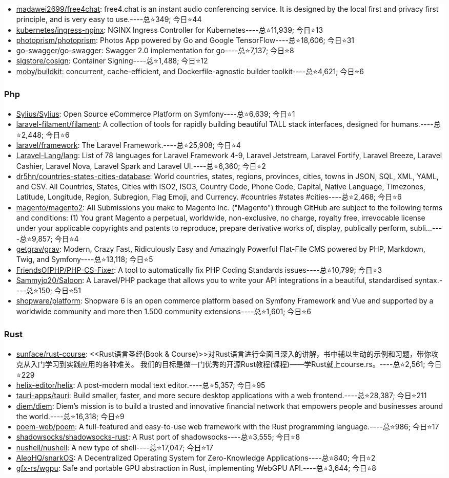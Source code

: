 - [madawei2699/free4chat](https://github.com/madawei2699/free4chat): free4.chat is an instant audio conferencing service. It is designed by the local first and privacy first principle, and is very easy to use.----总⭐️349; 今日⭐️44 
- [kubernetes/ingress-nginx](https://github.com/kubernetes/ingress-nginx): NGINX Ingress Controller for Kubernetes----总⭐️11,939; 今日⭐️13 
- [photoprism/photoprism](https://github.com/photoprism/photoprism): Photos App powered by Go and Google TensorFlow----总⭐️18,606; 今日⭐️31 
- [go-swagger/go-swagger](https://github.com/go-swagger/go-swagger): Swagger 2.0 implementation for go----总⭐️7,137; 今日⭐️8 
- [sigstore/cosign](https://github.com/sigstore/cosign): Container Signing----总⭐️1,488; 今日⭐️12 
- [moby/buildkit](https://github.com/moby/buildkit): concurrent, cache-efficient, and Dockerfile-agnostic builder toolkit----总⭐️4,621; 今日⭐️6 

### Php 
- [Sylius/Sylius](https://github.com/Sylius/Sylius): Open Source eCommerce Platform on Symfony----总⭐️6,639; 今日⭐️1 
- [laravel-filament/filament](https://github.com/laravel-filament/filament): A collection of tools for rapidly building beautiful TALL stack interfaces, designed for humans.----总⭐️2,448; 今日⭐️6 
- [laravel/framework](https://github.com/laravel/framework): The Laravel Framework.----总⭐️25,908; 今日⭐️4 
- [Laravel-Lang/lang](https://github.com/Laravel-Lang/lang): List of 78 languages for Laravel Framework 4-9, Laravel Jetstream, Laravel Fortify, Laravel Breeze, Laravel Cashier, Laravel Nova, Laravel Spark and Laravel UI.----总⭐️6,360; 今日⭐️2 
- [dr5hn/countries-states-cities-database](https://github.com/dr5hn/countries-states-cities-database): World countries, states, regions, provinces, cities, towns in JSON, SQL, XML, YAML, and CSV. All Countries, States, Cities with ISO2, ISO3, Country Code, Phone Code, Capital, Native Language, Timezones, Latitude, Longitude, Region, Subregion, Flag Emoji, and Currency. #countries #states #cities----总⭐️2,468; 今日⭐️6 
- [magento/magento2](https://github.com/magento/magento2): All Submissions you make to Magento Inc. ("Magento") through GitHub are subject to the following terms and conditions: (1) You grant Magento a perpetual, worldwide, non-exclusive, no charge, royalty free, irrevocable license under your applicable copyrights and patents to reproduce, prepare derivative works of, display, publically perform, subli…----总⭐️9,857; 今日⭐️4 
- [getgrav/grav](https://github.com/getgrav/grav): Modern, Crazy Fast, Ridiculously Easy and Amazingly Powerful Flat-File CMS powered by PHP, Markdown, Twig, and Symfony----总⭐️13,118; 今日⭐️5 
- [FriendsOfPHP/PHP-CS-Fixer](https://github.com/FriendsOfPHP/PHP-CS-Fixer): A tool to automatically fix PHP Coding Standards issues----总⭐️10,799; 今日⭐️3 
- [Sammyjo20/Saloon](https://github.com/Sammyjo20/Saloon): A Laravel/PHP package that allows you to write your API integrations in a beautiful, standardised syntax.----总⭐️150; 今日⭐️51 
- [shopware/platform](https://github.com/shopware/platform): Shopware 6 is an open commerce platform based on Symfony Framework and Vue and supported by a worldwide community and more then 1.500 community extensions----总⭐️1,601; 今日⭐️6 

### Rust 
- [sunface/rust-course](https://github.com/sunface/rust-course): <<Rust语言圣经(Book & Course)>>对Rust语言进行全面且深入的讲解，书中辅以生动的示例和习题，带你攻克从入门学习到实践应用的各种难关。 我们的目标是做一门优秀的开源Rust教程(课程)——学Rust就上course.rs。----总⭐️2,561; 今日⭐️229 
- [helix-editor/helix](https://github.com/helix-editor/helix): A post-modern modal text editor.----总⭐️5,357; 今日⭐️95 
- [tauri-apps/tauri](https://github.com/tauri-apps/tauri): Build smaller, faster, and more secure desktop applications with a web frontend.----总⭐️28,387; 今日⭐️211 
- [diem/diem](https://github.com/diem/diem): Diem’s mission is to build a trusted and innovative financial network that empowers people and businesses around the world.----总⭐️16,318; 今日⭐️9 
- [poem-web/poem](https://github.com/poem-web/poem): A full-featured and easy-to-use web framework with the Rust programming language.----总⭐️986; 今日⭐️17 
- [shadowsocks/shadowsocks-rust](https://github.com/shadowsocks/shadowsocks-rust): A Rust port of shadowsocks----总⭐️3,555; 今日⭐️8 
- [nushell/nushell](https://github.com/nushell/nushell): A new type of shell----总⭐️17,047; 今日⭐️17 
- [AleoHQ/snarkOS](https://github.com/AleoHQ/snarkOS): A Decentralized Operating System for Zero-Knowledge Applications----总⭐️840; 今日⭐️2 
- [gfx-rs/wgpu](https://github.com/gfx-rs/wgpu): Safe and portable GPU abstraction in Rust, implementing WebGPU API.----总⭐️3,644; 今日⭐️8 
